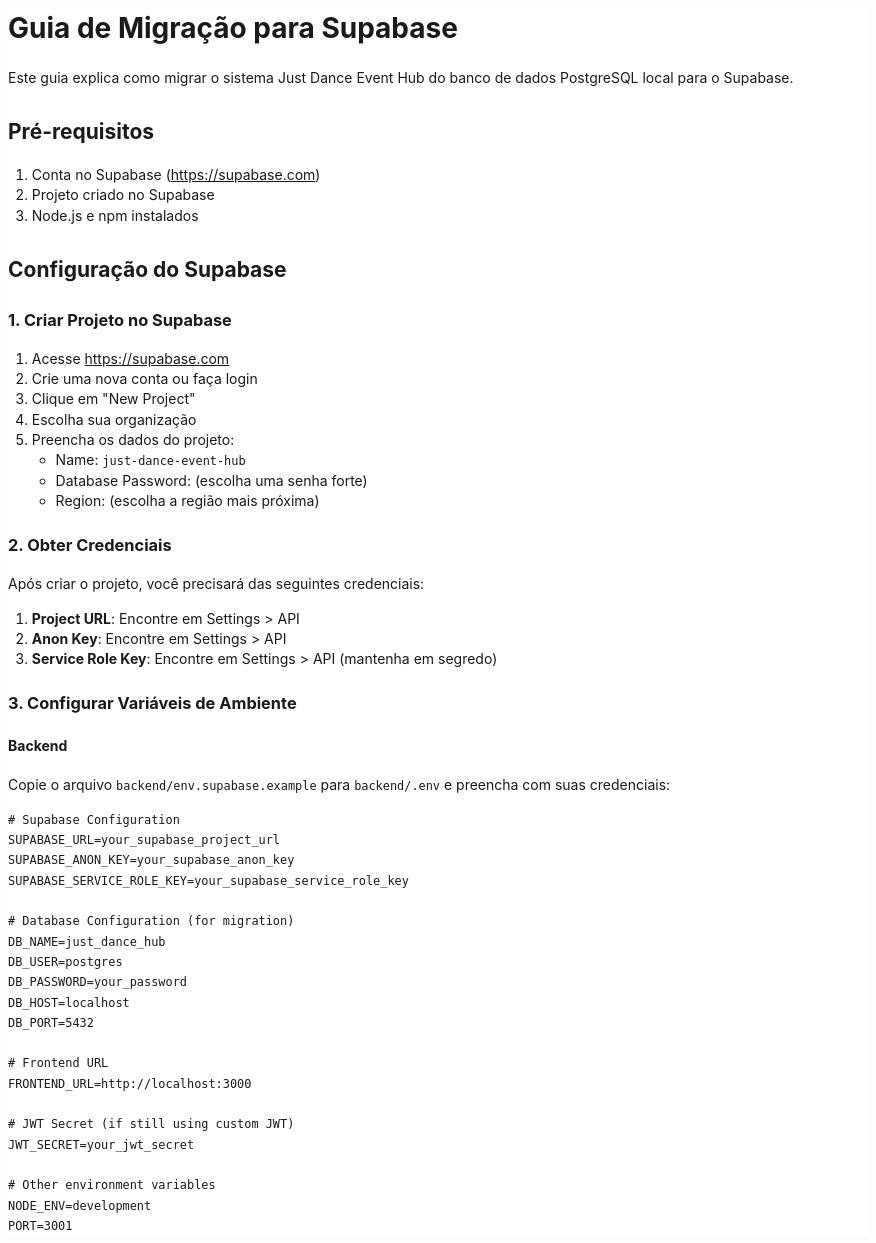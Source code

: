 # Guia de Migração para Supabase

Este guia explica como migrar o sistema Just Dance Event Hub do banco de dados PostgreSQL local para o Supabase.

## Pré-requisitos

1. Conta no Supabase (https://supabase.com)
2. Projeto criado no Supabase
3. Node.js e npm instalados

## Configuração do Supabase

### 1. Criar Projeto no Supabase

1. Acesse https://supabase.com
2. Crie uma nova conta ou faça login
3. Clique em "New Project"
4. Escolha sua organização
5. Preencha os dados do projeto:
   - Name: `just-dance-event-hub`
   - Database Password: (escolha uma senha forte)
   - Region: (escolha a região mais próxima)

### 2. Obter Credenciais

Após criar o projeto, você precisará das seguintes credenciais:

1. **Project URL**: Encontre em Settings > API
2. **Anon Key**: Encontre em Settings > API
3. **Service Role Key**: Encontre em Settings > API (mantenha em segredo)

### 3. Configurar Variáveis de Ambiente

#### Backend

Copie o arquivo `backend/env.supabase.example` para `backend/.env` e preencha com suas credenciais:

```env
# Supabase Configuration
SUPABASE_URL=your_supabase_project_url
SUPABASE_ANON_KEY=your_supabase_anon_key
SUPABASE_SERVICE_ROLE_KEY=your_supabase_service_role_key

# Database Configuration (for migration)
DB_NAME=just_dance_hub
DB_USER=postgres
DB_PASSWORD=your_password
DB_HOST=localhost
DB_PORT=5432

# Frontend URL
FRONTEND_URL=http://localhost:3000

# JWT Secret (if still using custom JWT)
JWT_SECRET=your_jwt_secret

# Other environment variables
NODE_ENV=development
PORT=3001
```
